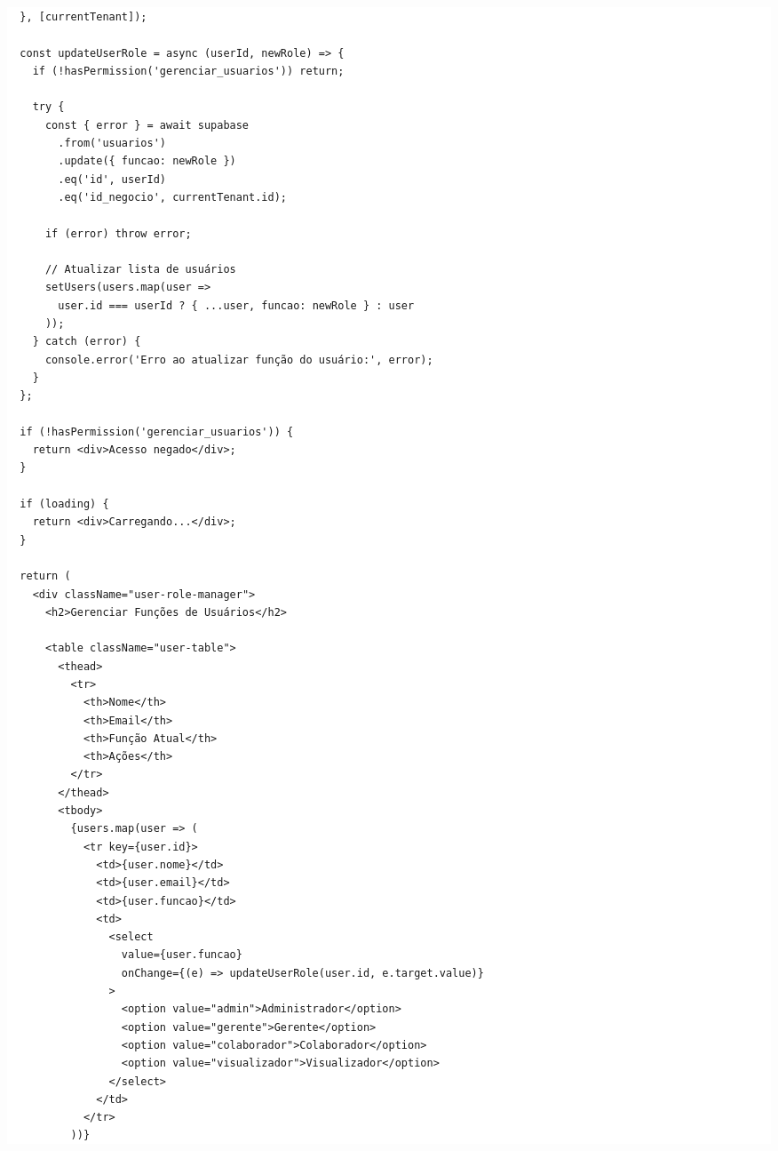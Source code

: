 ```tsx
  }, [currentTenant]);
  
  const updateUserRole = async (userId, newRole) => {
    if (!hasPermission('gerenciar_usuarios')) return;
    
    try {
      const { error } = await supabase
        .from('usuarios')
        .update({ funcao: newRole })
        .eq('id', userId)
        .eq('id_negocio', currentTenant.id);
      
      if (error) throw error;
      
      // Atualizar lista de usuários
      setUsers(users.map(user => 
        user.id === userId ? { ...user, funcao: newRole } : user
      ));
    } catch (error) {
      console.error('Erro ao atualizar função do usuário:', error);
    }
  };
  
  if (!hasPermission('gerenciar_usuarios')) {
    return <div>Acesso negado</div>;
  }
  
  if (loading) {
    return <div>Carregando...</div>;
  }
  
  return (
    <div className="user-role-manager">
      <h2>Gerenciar Funções de Usuários</h2>
      
      <table className="user-table">
        <thead>
          <tr>
            <th>Nome</th>
            <th>Email</th>
            <th>Função Atual</th>
            <th>Ações</th>
          </tr>
        </thead>
        <tbody>
          {users.map(user => (
            <tr key={user.id}>
              <td>{user.nome}</td>
              <td>{user.email}</td>
              <td>{user.funcao}</td>
              <td>
                <select
                  value={user.funcao}
                  onChange={(e) => updateUserRole(user.id, e.target.value)}
                >
                  <option value="admin">Administrador</option>
                  <option value="gerente">Gerente</option>
                  <option value="colaborador">Colaborador</option>
                  <option value="visualizador">Visualizador</option>
                </select>
              </td>
            </tr>
          ))}
```
